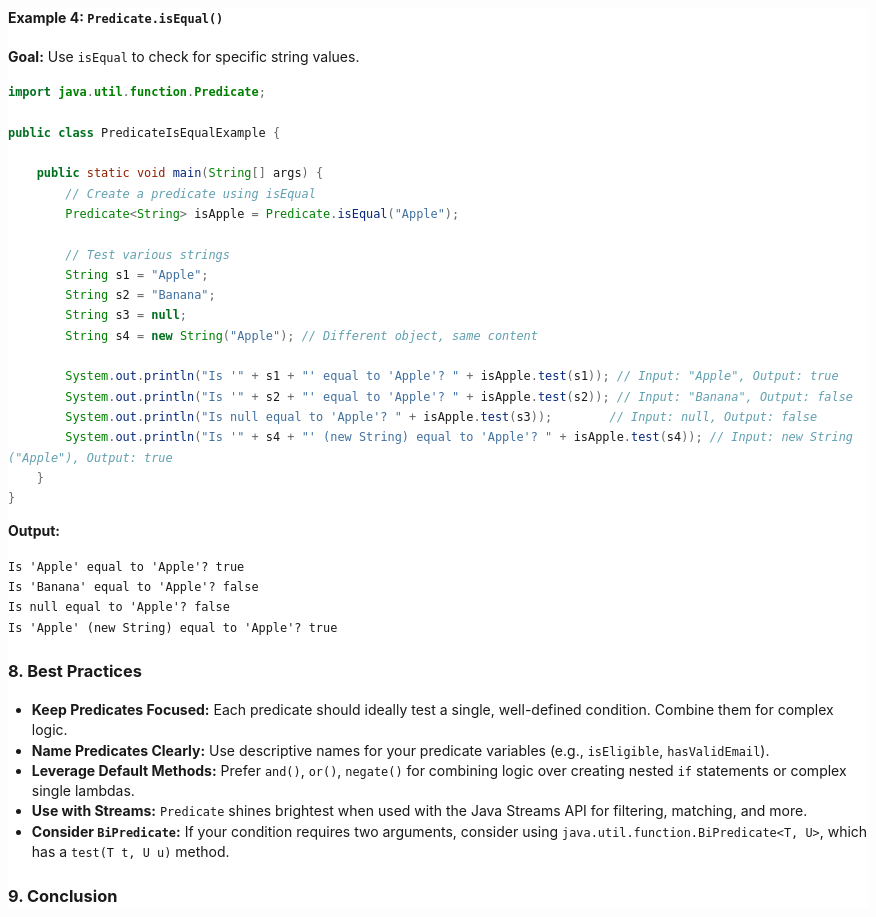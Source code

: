 #### Example 4: `Predicate.isEqual()`

**Goal:** Use `isEqual` to check for specific string values.

```java
import java.util.function.Predicate;

public class PredicateIsEqualExample {

    public static void main(String[] args) {
        // Create a predicate using isEqual
        Predicate<String> isApple = Predicate.isEqual("Apple");

        // Test various strings
        String s1 = "Apple";
        String s2 = "Banana";
        String s3 = null;
        String s4 = new String("Apple"); // Different object, same content

        System.out.println("Is '" + s1 + "' equal to 'Apple'? " + isApple.test(s1)); // Input: "Apple", Output: true
        System.out.println("Is '" + s2 + "' equal to 'Apple'? " + isApple.test(s2)); // Input: "Banana", Output: false
        System.out.println("Is null equal to 'Apple'? " + isApple.test(s3));        // Input: null, Output: false
        System.out.println("Is '" + s4 + "' (new String) equal to 'Apple'? " + isApple.test(s4)); // Input: new String("Apple"), Output: true
    }
}
```

**Output:**

```
Is 'Apple' equal to 'Apple'? true
Is 'Banana' equal to 'Apple'? false
Is null equal to 'Apple'? false
Is 'Apple' (new String) equal to 'Apple'? true
```

### 8. Best Practices

*   **Keep Predicates Focused:** Each predicate should ideally test a single, well-defined condition. Combine them for complex logic.
*   **Name Predicates Clearly:** Use descriptive names for your predicate variables (e.g., `isEligible`, `hasValidEmail`).
*   **Leverage Default Methods:** Prefer `and()`, `or()`, `negate()` for combining logic over creating nested `if` statements or complex single lambdas.
*   **Use with Streams:** `Predicate` shines brightest when used with the Java Streams API for filtering, matching, and more.
*   **Consider `BiPredicate`:** If your condition requires two arguments, consider using `java.util.function.BiPredicate<T, U>`, which has a `test(T t, U u)` method.

### 9. Conclusion
